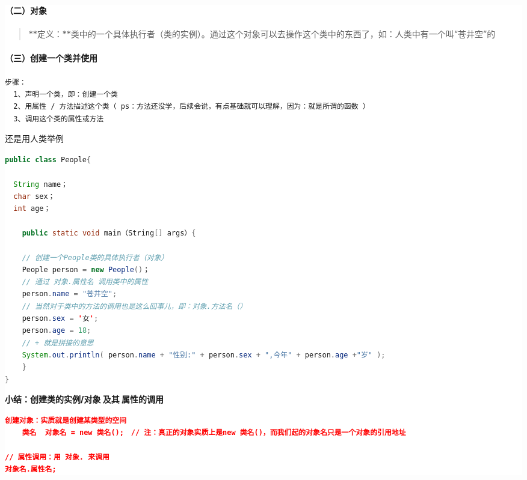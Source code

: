 

#### （二）对象

> **定义：**类中的一个具体执行者（类的实例）。通过这个对象可以去操作这个类中的东西了，如：人类中有一个叫“苍井空”的

 



#### （三）创建一个类并使用

```txt
步骤：
  1、声明一个类，即：创建一个类
  2、用属性 / 方法描述这个类（ ps：方法还没学，后续会说，有点基础就可以理解，因为：就是所谓的函数 ）
  3、调用这个类的属性或方法
```




还是用人类举例

```java
public class People{

  String name；
  char sex；
  int age；

	public static void main（String[] args）{

    // 创建一个People类的具体执行者（对象）
    People person = new People()；
    // 通过 对象.属性名 调用类中的属性
    person.name = "苍井空";
    // 当然对于类中的方法的调用也是这么回事儿，即：对象.方法名（）
    person.sex = '女';
    person.age = 18;
    // + 就是拼接的意思
    System.out.println( person.name + "性别:" + person.sex + ",今年" + person.age +"岁" );
	}
}

```

 

**小结：创建类的实例/对象 及其 属性的调用**

```json
创建对象：实质就是创建某类型的空间
	类名  对象名 = new 类名();　// 注：真正的对象实质上是new 类名()，而我们起的对象名只是一个对象的引用地址

// 属性调用：用 对象. 来调用
对象名.属性名;
```

